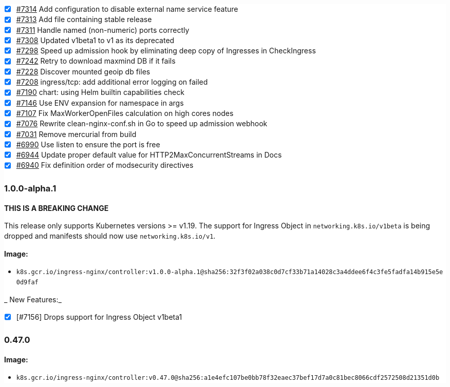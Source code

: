 - [X] [#7314](https://github.com/kubernetes/ingress-nginx/pull/7314) Add configuration to disable external name service feature
- [X] [#7313](https://github.com/kubernetes/ingress-nginx/pull/7313) Add file containing stable release 
- [X] [#7311](https://github.com/kubernetes/ingress-nginx/pull/7311) Handle named (non-numeric) ports correctly
- [X] [#7308](https://github.com/kubernetes/ingress-nginx/pull/7308) Updated v1beta1 to v1 as its deprecated
- [X] [#7298](https://github.com/kubernetes/ingress-nginx/pull/7298) Speed up admission hook by eliminating deep copy of Ingresses in CheckIngress 
- [X] [#7242](https://github.com/kubernetes/ingress-nginx/pull/7242) Retry to download maxmind DB if it fails 
- [X] [#7228](https://github.com/kubernetes/ingress-nginx/pull/7228) Discover mounted geoip db files
- [X] [#7208](https://github.com/kubernetes/ingress-nginx/pull/7208) ingress/tcp: add additional error logging on failed
- [X] [#7190](https://github.com/kubernetes/ingress-nginx/pull/7190) chart: using Helm builtin capabilities check
- [X] [#7146](https://github.com/kubernetes/ingress-nginx/pull/7146) Use ENV expansion for namespace in args
- [X] [#7107](https://github.com/kubernetes/ingress-nginx/pull/7107) Fix MaxWorkerOpenFiles calculation on high cores nodes
- [X] [#7076](https://github.com/kubernetes/ingress-nginx/pull/7076) Rewrite clean-nginx-conf.sh in Go to speed up admission webhook
- [X] [#7031](https://github.com/kubernetes/ingress-nginx/pull/7031) Remove mercurial from build
- [X] [#6990](https://github.com/kubernetes/ingress-nginx/pull/6990) Use listen to ensure the port is free
- [X] [#6944](https://github.com/kubernetes/ingress-nginx/pull/6944) Update proper default value for HTTP2MaxConcurrentStreams in Docs
- [X] [#6940](https://github.com/kubernetes/ingress-nginx/pull/6940) Fix definition order of modsecurity directives 

### 1.0.0-alpha.1
**THIS IS A BREAKING CHANGE**

This release only supports Kubernetes versions >= v1.19. The support for Ingress Object in `networking.k8s.io/v1beta` is being dropped and manifests should now use `networking.k8s.io/v1`.

**Image:**

- `k8s.gcr.io/ingress-nginx/controller:v1.0.0-alpha.1@sha256:32f3f02a038c0d7cf33b71a14028c3a4ddee6f4c3fe5fadfa14b915e5e0d9faf`

_ New Features:_

- [X] [#7156] Drops support for Ingress Object v1beta1

### 0.47.0

**Image:**

- `k8s.gcr.io/ingress-nginx/controller:v0.47.0@sha256:a1e4efc107be0bb78f32eaec37bef17d7a0c81bec8066cdf2572508d21351d0b`
